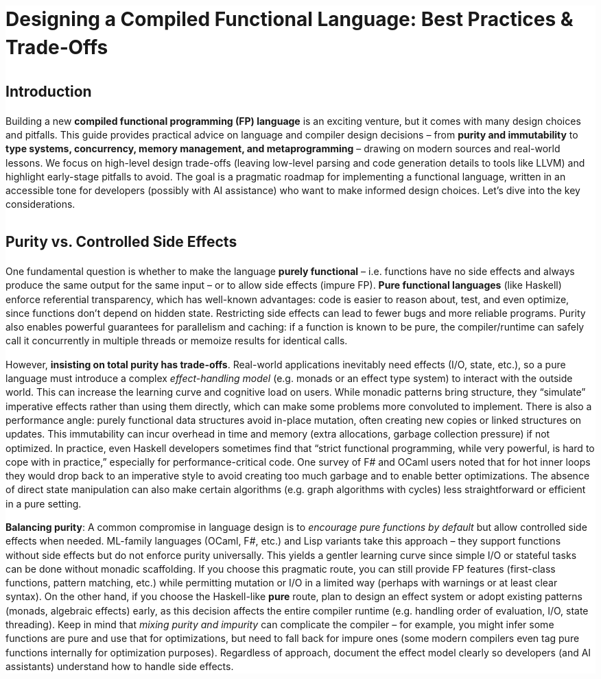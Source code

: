 # Designing a Compiled Functional Language: Best Practices & Trade‑Offs

## Introduction

Building a new **compiled functional programming (FP) language** is an exciting venture, but it comes with many design choices and pitfalls. This guide provides practical advice on language and compiler design decisions – from **purity and immutability** to **type systems, concurrency, memory management, and metaprogramming** – drawing on modern sources and real-world lessons. We focus on high-level design trade-offs (leaving low-level parsing and code generation details to tools like LLVM) and highlight early-stage pitfalls to avoid. The goal is a pragmatic roadmap for implementing a functional language, written in an accessible tone for developers (possibly with AI assistance) who want to make informed design choices. Let’s dive into the key considerations.

## Purity vs. Controlled Side Effects

One fundamental question is whether to make the language **purely functional** – i.e. functions have no side effects and always produce the same output for the same input – or to allow side effects (impure FP). **Pure functional languages** (like Haskell) enforce referential transparency, which has well-known advantages: code is easier to reason about, test, and even optimize, since functions don’t depend on hidden state. Restricting side effects can lead to fewer bugs and more reliable programs. Purity also enables powerful guarantees for parallelism and caching: if a function is known to be pure, the compiler/runtime can safely call it concurrently in multiple threads or memoize results for identical calls.

However, **insisting on total purity has trade-offs**. Real-world applications inevitably need effects (I/O, state, etc.), so a pure language must introduce a complex *effect-handling model* (e.g. monads or an effect type system) to interact with the outside world. This can increase the learning curve and cognitive load on users. While monadic patterns bring structure, they “simulate” imperative effects rather than using them directly, which can make some problems more convoluted to implement. There is also a performance angle: purely functional data structures avoid in-place mutation, often creating new copies or linked structures on updates. This immutability can incur overhead in time and memory (extra allocations, garbage collection pressure) if not optimized. In practice, even Haskell developers sometimes find that “strict functional programming, while very powerful, is hard to cope with in practice,” especially for performance-critical code. One survey of F# and OCaml users noted that for hot inner loops they would drop back to an imperative style to avoid creating too much garbage and to enable better optimizations. The absence of direct state manipulation can also make certain algorithms (e.g. graph algorithms with cycles) less straightforward or efficient in a pure setting.

**Balancing purity**: A common compromise in language design is to *encourage pure functions by default* but allow controlled side effects when needed. ML-family languages (OCaml, F#, etc.) and Lisp variants take this approach – they support functions without side effects but do not enforce purity universally. This yields a gentler learning curve since simple I/O or stateful tasks can be done without monadic scaffolding. If you choose this pragmatic route, you can still provide FP features (first-class functions, pattern matching, etc.) while permitting mutation or I/O in a limited way (perhaps with warnings or at least clear syntax). On the other hand, if you choose the Haskell-like **pure** route, plan to design an effect system or adopt existing patterns (monads, algebraic effects) early, as this decision affects the entire compiler runtime (e.g. handling order of evaluation, I/O, state threading). Keep in mind that *mixing purity and impurity* can complicate the compiler – for example, you might infer some functions are pure and use that for optimizations, but need to fall back for impure ones (some modern compilers even tag pure functions internally for optimization purposes). Regardless of approach, document the effect model clearly so developers (and AI assistants) understand how to handle side effects.
